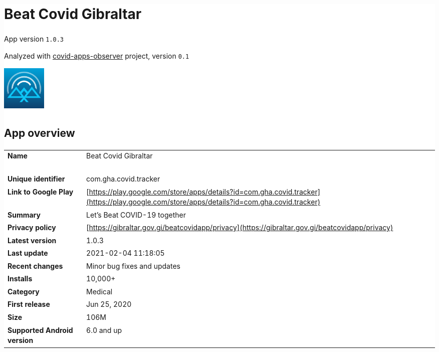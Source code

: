# Beat Covid Gibraltar
App version ``1.0.3``

Analyzed with [covid-apps-observer](http://github.com/covid-apps-observer) project, version ``0.1``

<img src="icon.png" alt="Beat Covid Gibraltar icon" width="80"/>

## App overview
| | |
|-------------------------|-------------------------| 
| **Name**&nbsp;&nbsp;&nbsp;&nbsp;&nbsp;&nbsp;&nbsp;&nbsp;&nbsp;&nbsp;&nbsp;&nbsp;&nbsp;&nbsp;&nbsp;&nbsp;&nbsp;&nbsp;&nbsp;&nbsp;&nbsp;&nbsp;&nbsp;&nbsp;&nbsp;&nbsp;&nbsp;&nbsp;&nbsp;&nbsp;&nbsp;&nbsp;&nbsp;&nbsp;&nbsp;&nbsp;&nbsp;&nbsp;&nbsp;&nbsp;  | Beat Covid Gibraltar |
| **Unique identifier** | com.gha.covid.tracker |
| **Link to Google Play** | [https://play.google.com/store/apps/details?id=com.gha.covid.tracker](https://play.google.com/store/apps/details?id=com.gha.covid.tracker) |
| **Summary**  | Let’s Beat COVID-19 together |
| **Privacy policy** | [https://gibraltar.gov.gi/beatcovidapp/privacy](https://gibraltar.gov.gi/beatcovidapp/privacy) |
| **Latest version** | 1.0.3 |
| **Last update** | 2021-02-04 11:18:05 |
| **Recent changes** | Minor bug fixes and updates |
| **Installs**  | 10,000+ |
| **Category** | Medical |
| **First release** | Jun 25, 2020 |
| **Size**  | 106M |
| **Supported Android version**  | 6.0 and up |
